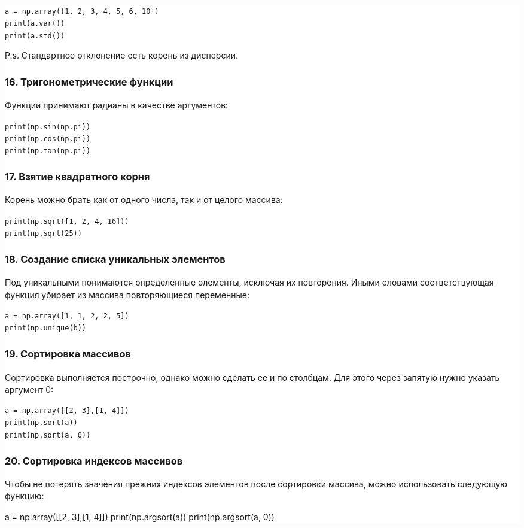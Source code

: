 ```
a = np.array([1, 2, 3, 4, 5, 6, 10])
print(a.var())
print(a.std())
```

P.s. Стандартное отклонение есть корень из дисперсии.

### 16. Тригонометрические функции

Функции принимают радианы в качестве аргументов:

```
print(np.sin(np.pi))
print(np.cos(np.pi))
print(np.tan(np.pi))
```

### 17. Взятие квадратного корня

Корень можно брать как от одного числа, так и от целого массива:

```
print(np.sqrt([1, 2, 4, 16]))
print(np.sqrt(25))
```

### 18. Создание списка уникальных элементов

Под уникальными понимаются определенные элементы, исключая их повторения. Иными словами соответствующая функция убирает из массива повторяющиеся переменные:

```
a = np.array([1, 1, 2, 2, 5])
print(np.unique(b))
```

### 19. Сортировка массивов

Сортировка выполняется построчно, однако можно сделать ее и по столбцам. Для этого через запятую нужно указать аргумент 0:

```
a = np.array([[2, 3],[1, 4]])
print(np.sort(a))
print(np.sort(a, 0))
```

### 20. Сортировка индексов массивов

Чтобы не потерять значения прежних индексов элементов после сортировки массива, можно использовать следующую функцию:

a = np.array([[2, 3],[1, 4]])
print(np.argsort(a))
print(np.argsort(a, 0))
